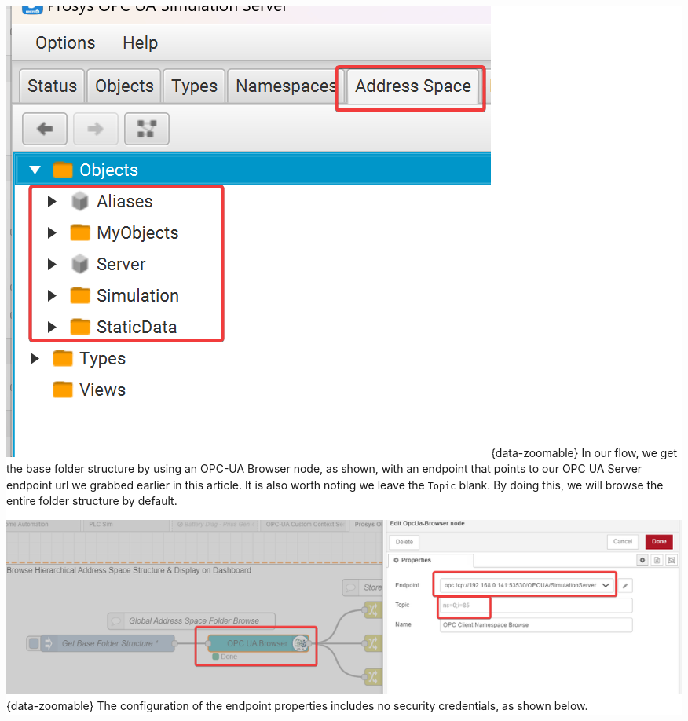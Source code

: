 ![address-space.png](./images/opc-ua-3/address-space.png){data-zoomable}
In our flow, we get the base folder structure by using an OPC-UA Browser node, as shown, with an endpoint that points to our OPC UA Server endpoint url we grabbed earlier in this article.  It is also worth noting we leave the `Topic` blank.  By doing this, we will browse the entire folder structure by default.

![image-20230727-090252.png](./images/opc-ua-3/image-20230727-090252.png){data-zoomable}
The configuration of the endpoint properties includes no security credentials, as shown below.
